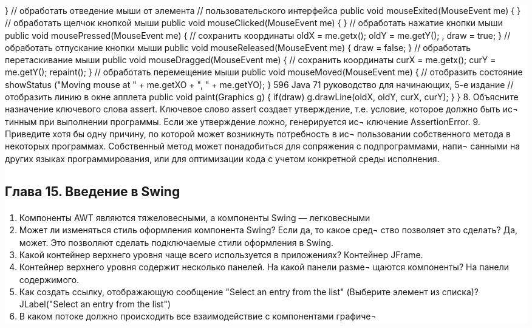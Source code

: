 }
// обработать отведение мыши от элемента
// пользовательского интерфейса
public void mouseExited(MouseEvent me) {
}
// обработать щелчок кнопкой мыши
public void mouseClicked(MouseEvent me) {
}
// обработать нажатие кнопки мыши
public void mousePressed(MouseEvent me) {
// сохранить координаты
oldX = me.getx();
oldY = me.getY();
, draw = true;
}
// обработать отпускание кнопки мыши
public void mouseReleased(MouseEvent me) {
draw = false;
}
// обработать перетаскивание мыши
public void mouseDragged(MouseEvent me) {
// сохранить координаты
curX = me.getx();
curY = me.getY();
repaint();
}
// обработать перемещение мыши
public void mouseMoved(MouseEvent me) {
// отобразить состояние
showStatus ("Moving mouse at " + me.getXO + ", " + me.getYO);
}
596 Java 71 руководство для начинающих, 5-е издание
// отобразить линию в окне апплета
public void paint(Graphics g) {
if(draw)
g.drawLine(oldX, oldY, curX, curY);
}
}
8.  Объясните назначение ключевого слова assert.
Ключевое слово assert создает утверждение, т.е. условие, которое должно быть ис¬
тинным при выполнении программы. Если же утверждение ложно, генерируется ис¬
ключение AssertionError.
9.  Приведите хотя бы одну причину, по которой может возникнуть потребность в ис¬
пользовании собственного метода в некоторых программах.
Собственный метод может понадобиться для сопряжения с подпрограммами, напи¬
санными на других языках программирования, или для оптимизации кода с учетом
конкретной среды исполнения.

## Глава 15. Введение в Swing
1.  Компоненты AWT являются тяжеловесными, а компоненты Swing —
легковесными
2.  Может ли изменяться стиль оформления компонента Swing? Если да, то какое сред¬
ство позволяет это сделать?
Да, может. Это позволяют сделать подключаемые стили оформления в Swing.
3.  Какой контейнер верхнего уровня чаще всего используется в приложениях?
Контейнер JFrame.
4.  Контейнер верхнего уровня содержит несколько панелей. На какой панели разме¬
щаются компоненты?
На панели содержимого.
5.  Как создать ссылку, отображающую сообщение "Select an entry from the
list" (Выберите элемент из списка)?
JLabel("Select an entry from the list")
6.  В каком потоке должно происходить все взаимодействие с компонентами графиче¬